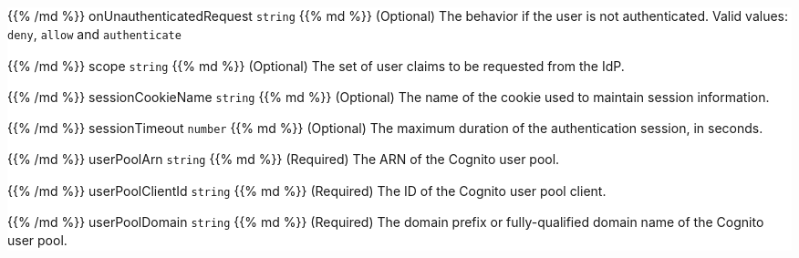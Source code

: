 {{% /md %}}</td>
        </tr>
        <tr>
            <td class="align-top">on<wbr>Unauthenticated<wbr>Request</td>
            <td class="align-top"><code>string</code></td>
            <td class="align-top">{{% md %}}
(Optional) The behavior if the user is not authenticated. Valid values: `deny`, `allow` and `authenticate`

{{% /md %}}</td>
        </tr>
        <tr>
            <td class="align-top">scope</td>
            <td class="align-top"><code>string</code></td>
            <td class="align-top">{{% md %}}
(Optional) The set of user claims to be requested from the IdP.

{{% /md %}}</td>
        </tr>
        <tr>
            <td class="align-top">session<wbr>Cookie<wbr>Name</td>
            <td class="align-top"><code>string</code></td>
            <td class="align-top">{{% md %}}
(Optional) The name of the cookie used to maintain session information.

{{% /md %}}</td>
        </tr>
        <tr>
            <td class="align-top">session<wbr>Timeout</td>
            <td class="align-top"><code>number</code></td>
            <td class="align-top">{{% md %}}
(Optional) The maximum duration of the authentication session, in seconds.

{{% /md %}}</td>
        </tr>
        <tr>
            <td class="align-top">user<wbr>Pool<wbr>Arn</td>
            <td class="align-top"><code>string</code></td>
            <td class="align-top">{{% md %}}
(Required) The ARN of the Cognito user pool.

{{% /md %}}</td>
        </tr>
        <tr>
            <td class="align-top">user<wbr>Pool<wbr>Client<wbr>Id</td>
            <td class="align-top"><code>string</code></td>
            <td class="align-top">{{% md %}}
(Required) The ID of the Cognito user pool client.

{{% /md %}}</td>
        </tr>
        <tr>
            <td class="align-top">user<wbr>Pool<wbr>Domain</td>
            <td class="align-top"><code>string</code></td>
            <td class="align-top">{{% md %}}
(Required) The domain prefix or fully-qualified domain name of the Cognito user pool.
